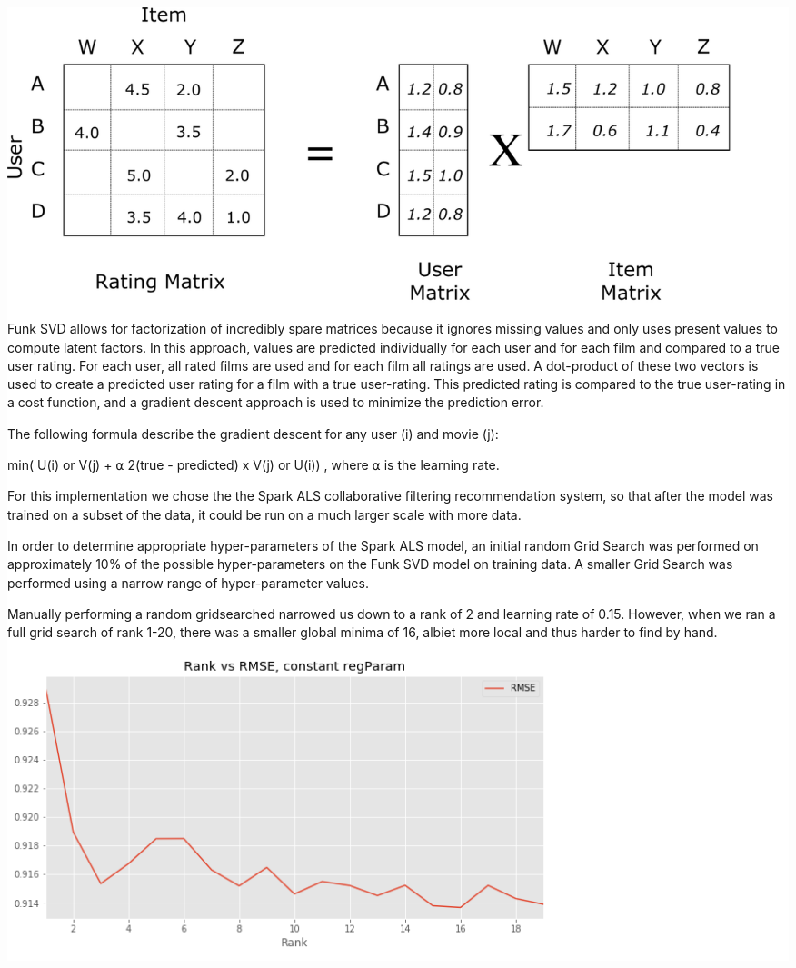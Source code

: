 <img src="images/matrix.png" width= "800" /> 

Funk SVD allows for factorization of incredibly spare matrices because it ignores missing values and only uses present values to compute latent factors. In this approach, values are predicted individually for each user and for each film and compared to a true user rating. For each user, all rated films are used and for each film all ratings are used. A dot-product of these two vectors is used to create a predicted user rating for a film with a true user-rating. This predicted rating is compared to the true user-rating in a cost function, and a gradient descent approach is used to minimize the prediction error. 

The following formula describe the gradient descent for any user (i) and movie (j): 

min( U(i) or V(j) + ⍺ 2(true - predicted) x V(j) or U(i)) , where ⍺ is the learning rate.

For this implementation we chose the the Spark ALS collaborative filtering recommendation system, so that after the model was trained on a subset of the data, it could be run on a much larger scale with more data. 

In order to determine appropriate hyper-parameters of the Spark ALS model, an initial random Grid Search was performed on approximately 10% of the possible hyper-parameters on the Funk SVD model on training data. A smaller Grid Search was performed using a narrow range of hyper-parameter values. 

Manually performing a random gridsearched narrowed us down to a rank of 2 and learning rate of 0.15. However, when we ran a full grid search of rank 1-20, there was a smaller global minima of 16, albiet more local and thus harder to find by hand.  

<img src="images/rankvsrmse.png" width= "600" />  
